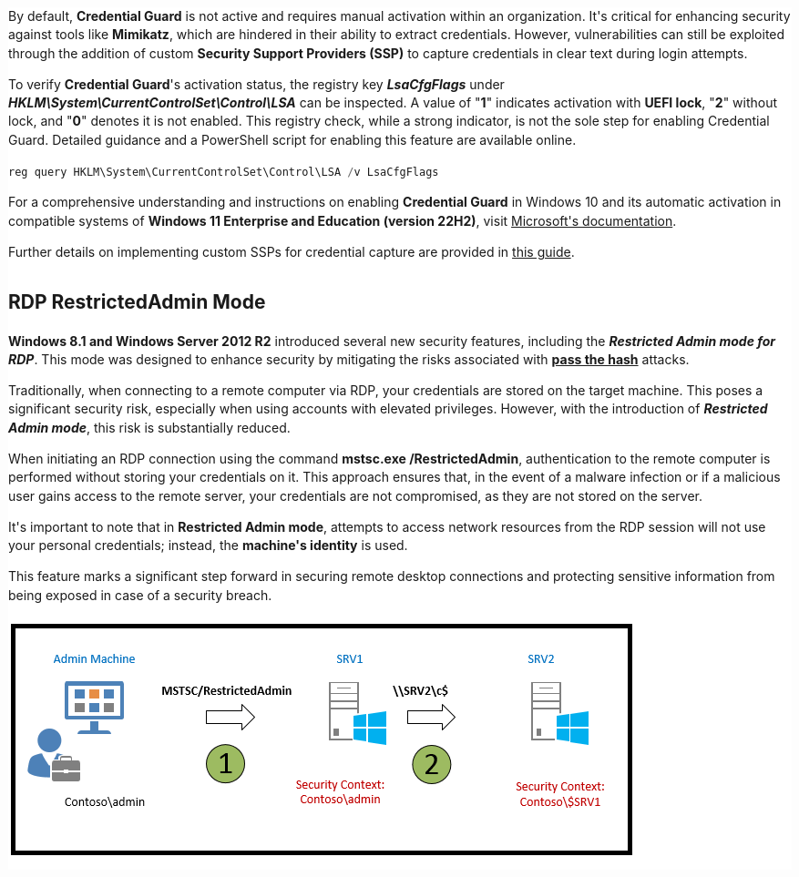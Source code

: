 By default, **Credential Guard** is not active and requires manual activation within an organization. It's critical for enhancing security against tools like **Mimikatz**, which are hindered in their ability to extract credentials. However, vulnerabilities can still be exploited through the addition of custom **Security Support Providers (SSP)** to capture credentials in clear text during login attempts.

To verify **Credential Guard**'s activation status, the registry key **_LsaCfgFlags_** under **_HKLM\System\CurrentControlSet\Control\LSA_** can be inspected. A value of "**1**" indicates activation with **UEFI lock**, "**2**" without lock, and "**0**" denotes it is not enabled. This registry check, while a strong indicator, is not the sole step for enabling Credential Guard. Detailed guidance and a PowerShell script for enabling this feature are available online.

```powershell
reg query HKLM\System\CurrentControlSet\Control\LSA /v LsaCfgFlags
```

For a comprehensive understanding and instructions on enabling **Credential Guard** in Windows 10 and its automatic activation in compatible systems of **Windows 11 Enterprise and Education (version 22H2)**, visit [Microsoft's documentation](https://docs.microsoft.com/en-us/windows/security/identity-protection/credential-guard/credential-guard-manage).

Further details on implementing custom SSPs for credential capture are provided in [this guide](../active-directory-methodology/custom-ssp.md).


## RDP RestrictedAdmin Mode

**Windows 8.1 and Windows Server 2012 R2** introduced several new security features, including the **_Restricted Admin mode for RDP_**. This mode was designed to enhance security by mitigating the risks associated with **[pass the hash](https://blog.ahasayen.com/pass-the-hash/)** attacks.

Traditionally, when connecting to a remote computer via RDP, your credentials are stored on the target machine. This poses a significant security risk, especially when using accounts with elevated privileges. However, with the introduction of **_Restricted Admin mode_**, this risk is substantially reduced.

When initiating an RDP connection using the command **mstsc.exe /RestrictedAdmin**, authentication to the remote computer is performed without storing your credentials on it. This approach ensures that, in the event of a malware infection or if a malicious user gains access to the remote server, your credentials are not compromised, as they are not stored on the server.

It's important to note that in **Restricted Admin mode**, attempts to access network resources from the RDP session will not use your personal credentials; instead, the **machine's identity** is used.

This feature marks a significant step forward in securing remote desktop connections and protecting sensitive information from being exposed in case of a security breach.

![](../../.gitbook/assets/ram.png)
